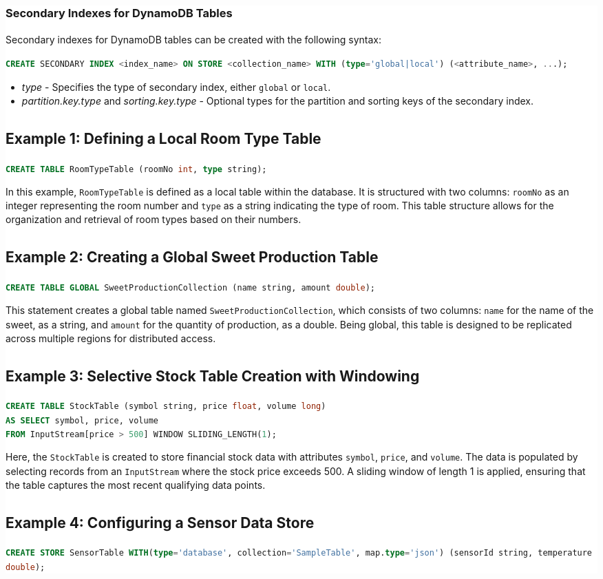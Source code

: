 ### Secondary Indexes for DynamoDB Tables

Secondary indexes for DynamoDB tables can be created with the following syntax:

```sql
CREATE SECONDARY INDEX <index_name> ON STORE <collection_name> WITH (type='global|local') (<attribute_name>, ...);
```

- _type_ - Specifies the type of secondary index, either `global` or `local`.
- _partition.key.type_ and _sorting.key.type_ - Optional types for the partition and sorting keys of the secondary index.

## Example 1: Defining a Local Room Type Table

```sql
CREATE TABLE RoomTypeTable (roomNo int, type string);
```

In this example, `RoomTypeTable` is defined as a local table within the database. It is structured with two columns: `roomNo` as an integer representing the room number and `type` as a string indicating the type of room. This table structure allows for the organization and retrieval of room types based on their numbers.

## Example 2: Creating a Global Sweet Production Table

```sql
CREATE TABLE GLOBAL SweetProductionCollection (name string, amount double);
```

This statement creates a global table named `SweetProductionCollection`, which consists of two columns: `name` for the name of the sweet, as a string, and `amount` for the quantity of production, as a double. Being global, this table is designed to be replicated across multiple regions for distributed access.

## Example 3: Selective Stock Table Creation with Windowing

```sql
CREATE TABLE StockTable (symbol string, price float, volume long)
AS SELECT symbol, price, volume
FROM InputStream[price > 500] WINDOW SLIDING_LENGTH(1);
```

Here, the `StockTable` is created to store financial stock data with attributes `symbol`, `price`, and `volume`. The data is populated by selecting records from an `InputStream` where the stock price exceeds 500. A sliding window of length 1 is applied, ensuring that the table captures the most recent qualifying data points.

## Example 4: Configuring a Sensor Data Store

```sql
CREATE STORE SensorTable WITH(type='database', collection='SampleTable', map.type='json') (sensorId string, temperature double);
```
